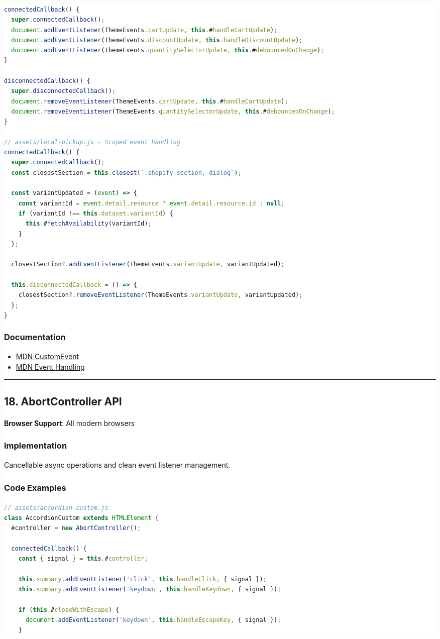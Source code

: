 ```javascript
connectedCallback() {
  super.connectedCallback();
  document.addEventListener(ThemeEvents.cartUpdate, this.#handleCartUpdate);
  document.addEventListener(ThemeEvents.discountUpdate, this.handleDiscountUpdate);
  document.addEventListener(ThemeEvents.quantitySelectorUpdate, this.#debouncedOnChange);
}

disconnectedCallback() {
  super.disconnectedCallback();
  document.removeEventListener(ThemeEvents.cartUpdate, this.#handleCartUpdate);
  document.removeEventListener(ThemeEvents.quantitySelectorUpdate, this.#debouncedOnChange);
}

// assets/local-pickup.js - Scoped event handling
connectedCallback() {
  super.connectedCallback();
  const closestSection = this.closest(`.shopify-section, dialog`);

  const variantUpdated = (event) => {
    const variantId = event.detail.resource ? event.detail.resource.id : null;
    if (variantId !== this.dataset.variantId) {
      this.#fetchAvailability(variantId);
    }
  };

  closestSection?.addEventListener(ThemeEvents.variantUpdate, variantUpdated);
  
  this.disconnectedCallback = () => {
    closestSection?.removeEventListener(ThemeEvents.variantUpdate, variantUpdated);
  };
}
```

### Documentation
- [MDN CustomEvent](https://developer.mozilla.org/en-US/docs/Web/API/CustomEvent)
- [MDN Event Handling](https://developer.mozilla.org/en-US/docs/Web/API/EventTarget/addEventListener)

---

## 18. AbortController API

**Browser Support**: All modern browsers

### Implementation
Cancellable async operations and clean event listener management.

### Code Examples

```javascript
// assets/accordion-custom.js
class AccordionCustom extends HTMLElement {
  #controller = new AbortController();

  connectedCallback() {
    const { signal } = this.#controller;
    
    this.summary.addEventListener('click', this.handleClick, { signal });
    this.summary.addEventListener('keydown', this.handleKeydown, { signal });
    
    if (this.#closeWithEscape) {
      document.addEventListener('keydown', this.handleEscapeKey, { signal });
    }
```